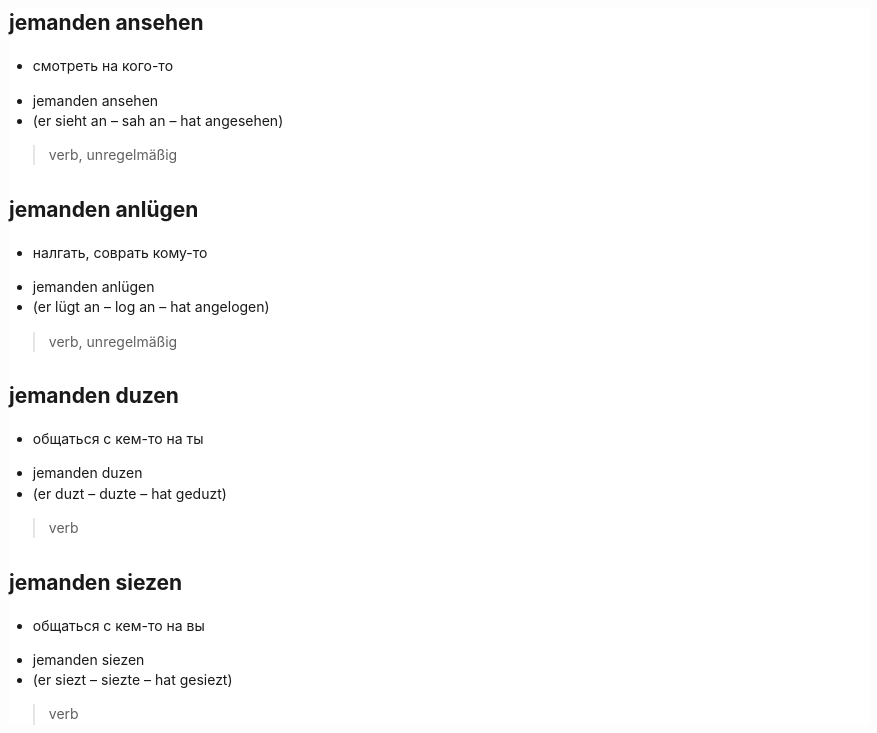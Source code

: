 ## jemanden ansehen
- смотреть на кого-то
* jemanden ansehen
* (er sieht an – sah an – hat angesehen)
> verb, unregelmäßig

## jemanden anlügen
- налгать, соврать кому-то
* jemanden anlügen
* (er lügt an – log an – hat angelogen)
> verb, unregelmäßig

## jemanden duzen
- общаться с кем-то на ты
* jemanden duzen
* (er duzt – duzte – hat geduzt)
> verb

## jemanden siezen
- общаться с кем-то на вы
* jemanden siezen
* (er siezt – siezte – hat gesiezt)
> verb

